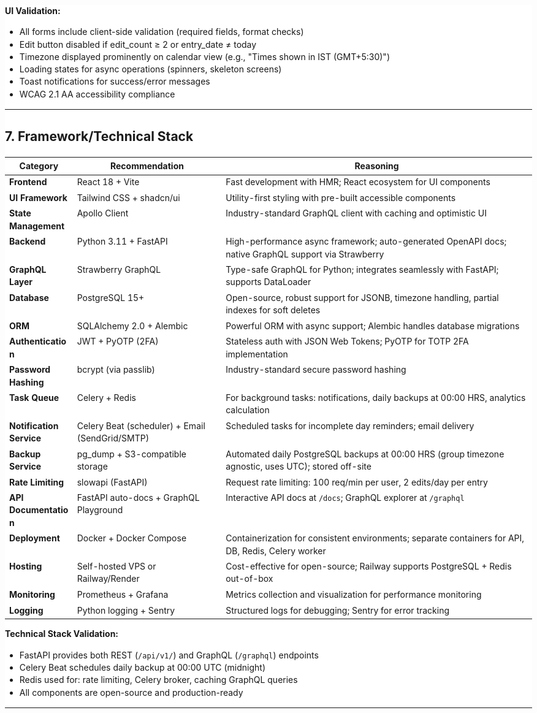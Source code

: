 **UI Validation:**
- All forms include client-side validation (required fields, format checks)
- Edit button disabled if edit_count ≥ 2 or entry_date ≠ today
- Timezone displayed prominently on calendar view (e.g., "Times shown in IST (GMT+5:30)")
- Loading states for async operations (spinners, skeleton screens)
- Toast notifications for success/error messages
- WCAG 2.1 AA accessibility compliance

---

## 7. Framework/Technical Stack

| Category | Recommendation | Reasoning |
|----------|---------------|-----------|
| **Frontend** | React 18 + Vite | Fast development with HMR; React ecosystem for UI components |
| **UI Framework** | Tailwind CSS + shadcn/ui | Utility-first styling with pre-built accessible components |
| **State Management** | Apollo Client | Industry-standard GraphQL client with caching and optimistic UI |
| **Backend** | Python 3.11 + FastAPI | High-performance async framework; auto-generated OpenAPI docs; native GraphQL support via Strawberry |
| **GraphQL Layer** | Strawberry GraphQL | Type-safe GraphQL for Python; integrates seamlessly with FastAPI; supports DataLoader |
| **Database** | PostgreSQL 15+ | Open-source, robust support for JSONB, timezone handling, partial indexes for soft deletes |
| **ORM** | SQLAlchemy 2.0 + Alembic | Powerful ORM with async support; Alembic handles database migrations |
| **Authentication** | JWT + PyOTP (2FA) | Stateless auth with JSON Web Tokens; PyOTP for TOTP 2FA implementation |
| **Password Hashing** | bcrypt (via passlib) | Industry-standard secure password hashing |
| **Task Queue** | Celery + Redis | For background tasks: notifications, daily backups at 00:00 HRS, analytics calculation |
| **Notification Service** | Celery Beat (scheduler) + Email (SendGrid/SMTP) | Scheduled tasks for incomplete day reminders; email delivery |
| **Backup Service** | pg_dump + S3-compatible storage | Automated daily PostgreSQL backups at 00:00 HRS (group timezone agnostic, uses UTC); stored off-site |
| **Rate Limiting** | slowapi (FastAPI) | Request rate limiting: 100 req/min per user, 2 edits/day per entry |
| **API Documentation** | FastAPI auto-docs + GraphQL Playground | Interactive API docs at `/docs`; GraphQL explorer at `/graphql` |
| **Deployment** | Docker + Docker Compose | Containerization for consistent environments; separate containers for API, DB, Redis, Celery worker |
| **Hosting** | Self-hosted VPS or Railway/Render | Cost-effective for open-source; Railway supports PostgreSQL + Redis out-of-box |
| **Monitoring** | Prometheus + Grafana | Metrics collection and visualization for performance monitoring |
| **Logging** | Python logging + Sentry | Structured logs for debugging; Sentry for error tracking |

**Technical Stack Validation:**
- FastAPI provides both REST (`/api/v1/`) and GraphQL (`/graphql`) endpoints
- Celery Beat schedules daily backup at 00:00 UTC (midnight)
- Redis used for: rate limiting, Celery broker, caching GraphQL queries
- All components are open-source and production-ready

---